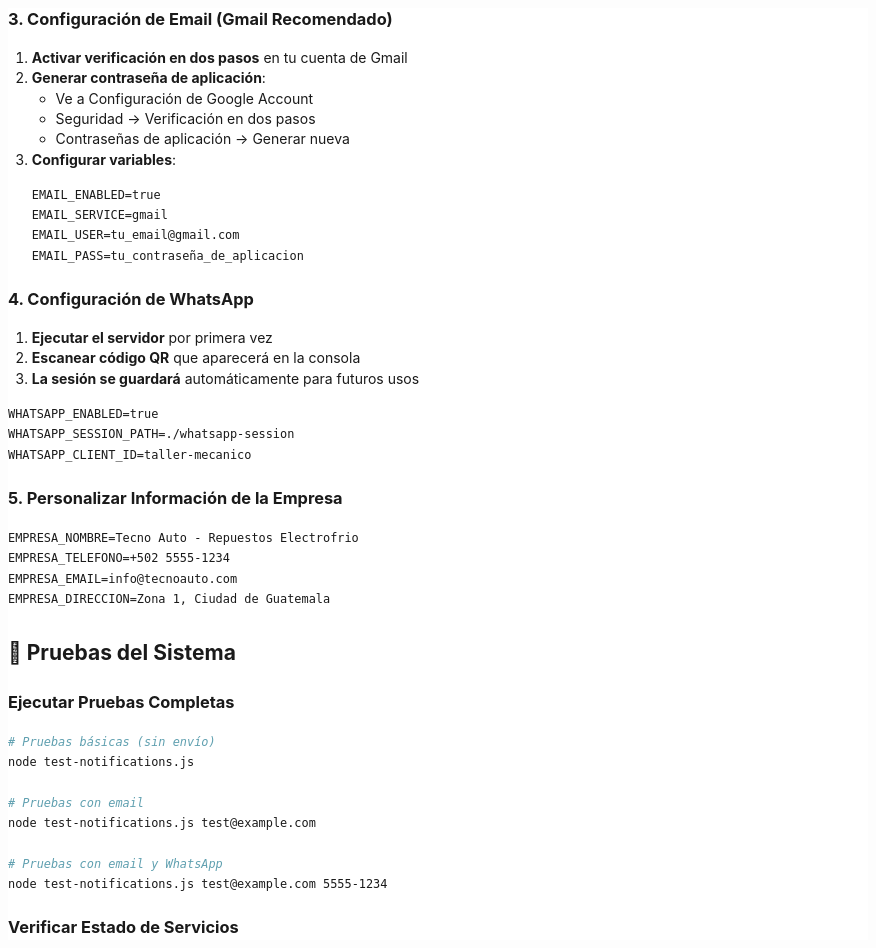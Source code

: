 ### 3. Configuración de Email (Gmail Recomendado)

1. **Activar verificación en dos pasos** en tu cuenta de Gmail
2. **Generar contraseña de aplicación**:
   - Ve a Configuración de Google Account
   - Seguridad → Verificación en dos pasos
   - Contraseñas de aplicación → Generar nueva
3. **Configurar variables**:
   ```env
   EMAIL_ENABLED=true
   EMAIL_SERVICE=gmail
   EMAIL_USER=tu_email@gmail.com
   EMAIL_PASS=tu_contraseña_de_aplicacion
   ```

### 4. Configuración de WhatsApp

1. **Ejecutar el servidor** por primera vez
2. **Escanear código QR** que aparecerá en la consola
3. **La sesión se guardará** automáticamente para futuros usos

```env
WHATSAPP_ENABLED=true
WHATSAPP_SESSION_PATH=./whatsapp-session
WHATSAPP_CLIENT_ID=taller-mecanico
```

### 5. Personalizar Información de la Empresa

```env
EMPRESA_NOMBRE=Tecno Auto - Repuestos Electrofrio
EMPRESA_TELEFONO=+502 5555-1234
EMPRESA_EMAIL=info@tecnoauto.com
EMPRESA_DIRECCION=Zona 1, Ciudad de Guatemala
```

## 🧪 Pruebas del Sistema

### Ejecutar Pruebas Completas

```bash
# Pruebas básicas (sin envío)
node test-notifications.js

# Pruebas con email
node test-notifications.js test@example.com

# Pruebas con email y WhatsApp
node test-notifications.js test@example.com 5555-1234
```

### Verificar Estado de Servicios

